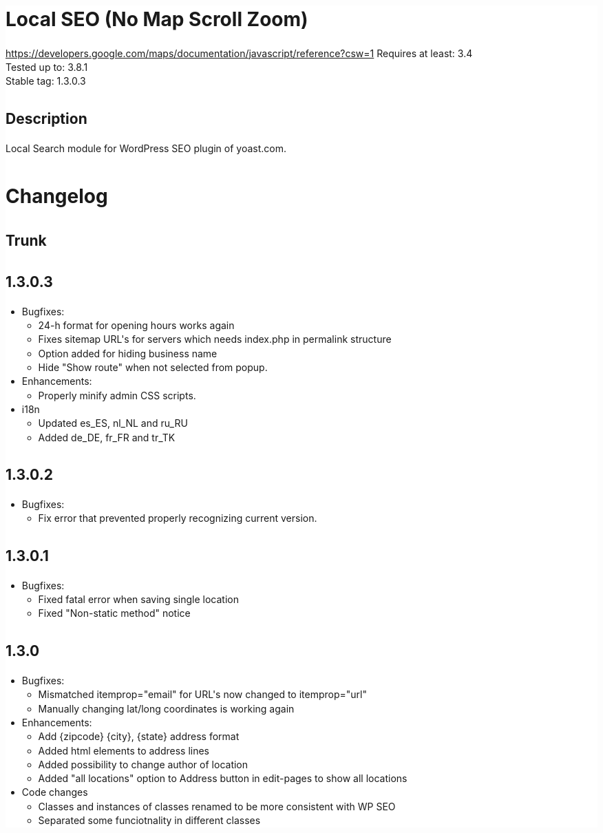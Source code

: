 Local SEO (No Map Scroll Zoom)
=========
https://developers.google.com/maps/documentation/javascript/reference?csw=1
Requires at least: 3.4<br/>
Tested up to: 3.8.1<br/>
Stable tag: 1.3.0.3

Description
-----------

Local Search module for WordPress SEO plugin of yoast.com.

Changelog
=========

Trunk
------------


1.3.0.3
------------
* Bugfixes:
    * 24-h format for opening hours works again
    * Fixes sitemap URL's for servers which needs index.php in permalink structure
    * Option added for hiding business name
    * Hide "Show route" when not selected from popup.
* Enhancements:
    * Properly minify admin CSS scripts.
* i18n
    * Updated es_ES, nl_NL and ru_RU
    * Added de_DE, fr_FR and tr_TK
    
1.3.0.2
-------
* Bugfixes:
	* Fix error that prevented properly recognizing current version.

1.3.0.1
-------
* Bugfixes:
    * Fixed fatal error when saving single location
    * Fixed "Non-static method" notice

1.3.0
-----
* Bugfixes:
    * Mismatched itemprop="email" for URL's now changed to itemprop="url"
    * Manually changing lat/long coordinates is working again
* Enhancements:
    * Add {zipcode} {city}, {state} address format
    * Added html elements to address lines
    * Added possibility to change author of location
    * Added "all locations" option to Address button in edit-pages to show all locations
* Code changes
    * Classes and instances of classes renamed to be more consistent with WP SEO
    * Separated some funciotnality in different classes

